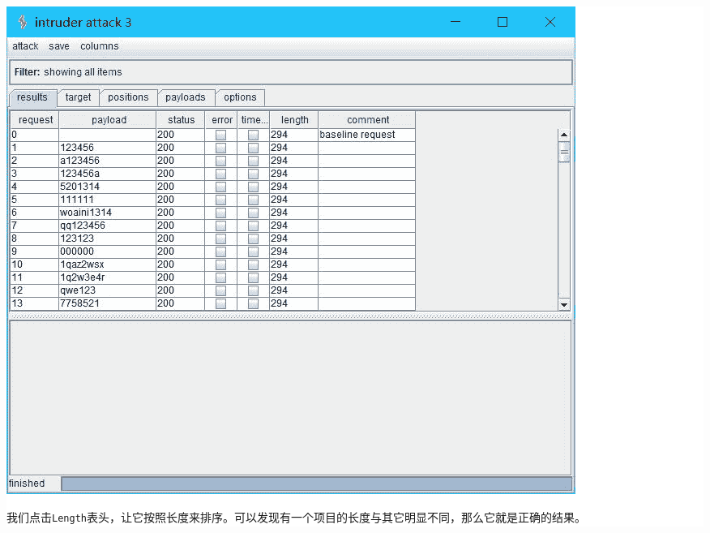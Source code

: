 ![](../img/2a6aa33a8e2d00488763ba2a2218455b.png)

我们点击`Length`表头，让它按照长度来排序。可以发现有一个项目的长度与其它明显不同，那么它就是正确的结果。
